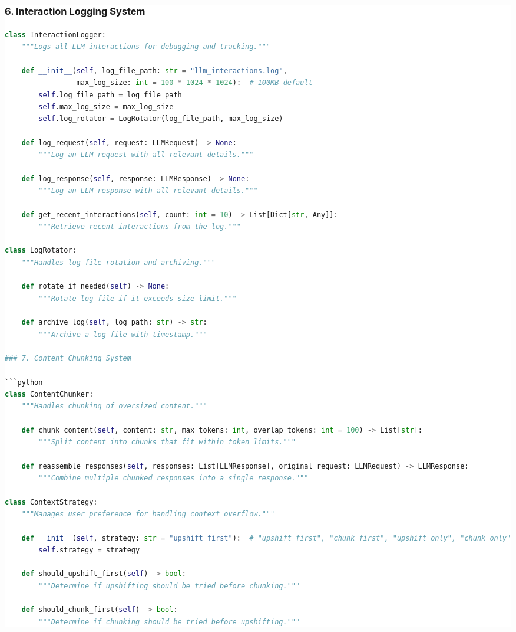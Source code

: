 ### 6. Interaction Logging System

```python
class InteractionLogger:
    """Logs all LLM interactions for debugging and tracking."""
    
    def __init__(self, log_file_path: str = "llm_interactions.log", 
                 max_log_size: int = 100 * 1024 * 1024):  # 100MB default
        self.log_file_path = log_file_path
        self.max_log_size = max_log_size
        self.log_rotator = LogRotator(log_file_path, max_log_size)
    
    def log_request(self, request: LLMRequest) -> None:
        """Log an LLM request with all relevant details."""
        
    def log_response(self, response: LLMResponse) -> None:
        """Log an LLM response with all relevant details."""
        
    def get_recent_interactions(self, count: int = 10) -> List[Dict[str, Any]]:
        """Retrieve recent interactions from the log."""

class LogRotator:
    """Handles log file rotation and archiving."""
    
    def rotate_if_needed(self) -> None:
        """Rotate log file if it exceeds size limit."""
        
    def archive_log(self, log_path: str) -> str:
        """Archive a log file with timestamp."""

### 7. Content Chunking System

```python
class ContentChunker:
    """Handles chunking of oversized content."""
    
    def chunk_content(self, content: str, max_tokens: int, overlap_tokens: int = 100) -> List[str]:
        """Split content into chunks that fit within token limits."""
        
    def reassemble_responses(self, responses: List[LLMResponse], original_request: LLMRequest) -> LLMResponse:
        """Combine multiple chunked responses into a single response."""

class ContextStrategy:
    """Manages user preference for handling context overflow."""
    
    def __init__(self, strategy: str = "upshift_first"):  # "upshift_first", "chunk_first", "upshift_only", "chunk_only"
        self.strategy = strategy
    
    def should_upshift_first(self) -> bool:
        """Determine if upshifting should be tried before chunking."""
        
    def should_chunk_first(self) -> bool:
        """Determine if chunking should be tried before upshifting."""
```
